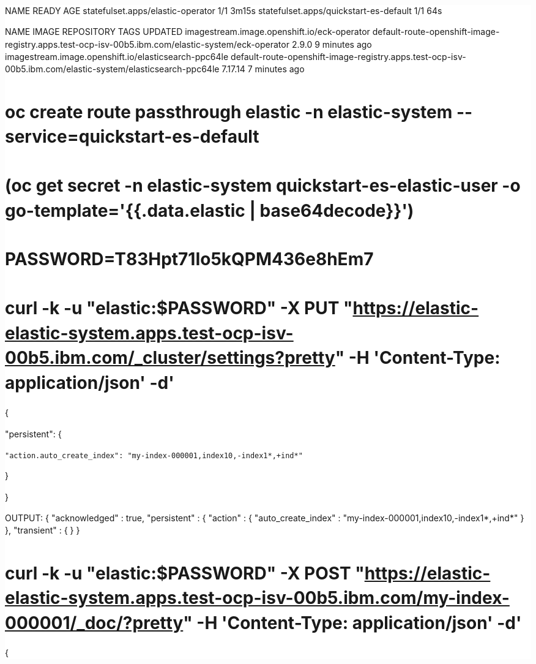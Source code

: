 NAME                                     READY   AGE
statefulset.apps/elastic-operator        1/1     3m15s
statefulset.apps/quickstart-es-default   1/1     64s

NAME                                                   IMAGE REPOSITORY                                                                                             TAGS    UPDATED
imagestream.image.openshift.io/eck-operator            default-route-openshift-image-registry.apps.test-ocp-isv-00b5.ibm.com/elastic-system/eck-operator            2.9.0   9 minutes ago
imagestream.image.openshift.io/elasticsearch-ppc64le   default-route-openshift-image-registry.apps.test-ocp-isv-00b5.ibm.com/elastic-system/elasticsearch-ppc64le   7.17.14   7 minutes ago


# oc create route passthrough elastic -n elastic-system --service=quickstart-es-default
# (oc get secret -n elastic-system quickstart-es-elastic-user -o go-template='{{.data.elastic | base64decode}}')
# PASSWORD=T83Hpt71Io5kQPM436e8hEm7


# curl -k -u "elastic:$PASSWORD" -X PUT "https://elastic-elastic-system.apps.test-ocp-isv-00b5.ibm.com/_cluster/settings?pretty" -H 'Content-Type: application/json' -d'

{

  "persistent": {

    "action.auto_create_index": "my-index-000001,index10,-index1*,+ind*"

  }

}

OUTPUT:
{
  "acknowledged" : true,
  "persistent" : {
    "action" : {
      "auto_create_index" : "my-index-000001,index10,-index1*,+ind*"
    }
  },
  "transient" : { }
}

# curl -k -u "elastic:$PASSWORD" -X POST "https://elastic-elastic-system.apps.test-ocp-isv-00b5.ibm.com/my-index-000001/_doc/?pretty" -H 'Content-Type: application/json' -d'

{
